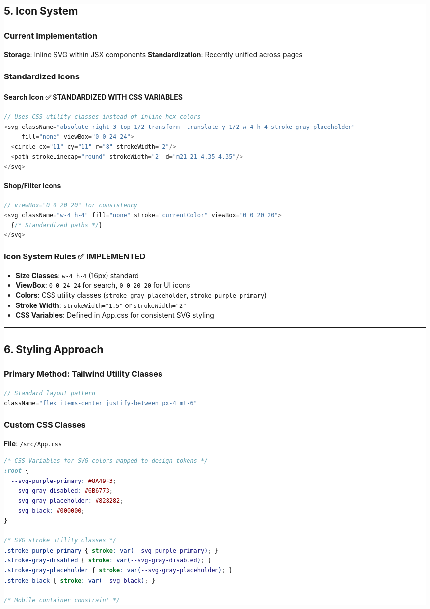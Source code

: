 ## 5. Icon System

### Current Implementation
**Storage**: Inline SVG within JSX components
**Standardization**: Recently unified across pages

### Standardized Icons

#### Search Icon ✅ **STANDARDIZED WITH CSS VARIABLES**
```javascript
// Uses CSS utility classes instead of inline hex colors
<svg className="absolute right-3 top-1/2 transform -translate-y-1/2 w-4 h-4 stroke-gray-placeholder"
     fill="none" viewBox="0 0 24 24">
  <circle cx="11" cy="11" r="8" strokeWidth="2"/>
  <path strokeLinecap="round" strokeWidth="2" d="m21 21-4.35-4.35"/>
</svg>
```

#### Shop/Filter Icons
```javascript
// viewBox="0 0 20 20" for consistency
<svg className="w-4 h-4" fill="none" stroke="currentColor" viewBox="0 0 20 20">
  {/* Standardized paths */}
</svg>
```

### Icon System Rules ✅ **IMPLEMENTED**
- **Size Classes**: `w-4 h-4` (16px) standard
- **ViewBox**: `0 0 24 24` for search, `0 0 20 20` for UI icons
- **Colors**: CSS utility classes (`stroke-gray-placeholder`, `stroke-purple-primary`)
- **Stroke Width**: `strokeWidth="1.5"` or `strokeWidth="2"`
- **CSS Variables**: Defined in App.css for consistent SVG styling

---

## 6. Styling Approach

### Primary Method: Tailwind Utility Classes
```javascript
// Standard layout pattern
className="flex items-center justify-between px-4 mt-6"
```

### Custom CSS Classes
**File**: `/src/App.css`
```css
/* CSS Variables for SVG colors mapped to design tokens */
:root {
  --svg-purple-primary: #8A49F3;
  --svg-gray-disabled: #6B6773;
  --svg-gray-placeholder: #828282;
  --svg-black: #000000;
}

/* SVG stroke utility classes */
.stroke-purple-primary { stroke: var(--svg-purple-primary); }
.stroke-gray-disabled { stroke: var(--svg-gray-disabled); }
.stroke-gray-placeholder { stroke: var(--svg-gray-placeholder); }
.stroke-black { stroke: var(--svg-black); }

/* Mobile container constraint */
```